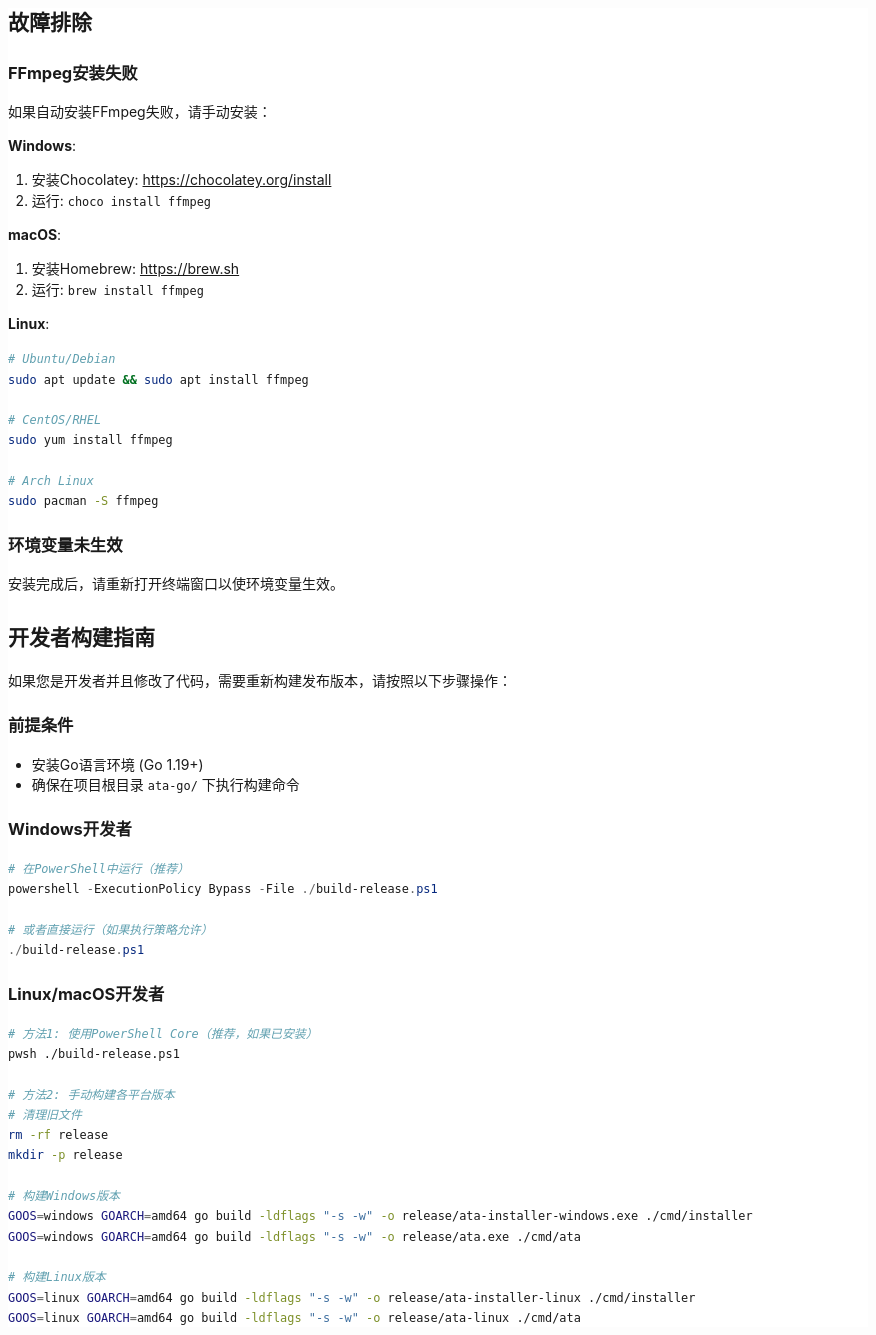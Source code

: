 ## 故障排除

### FFmpeg安装失败
如果自动安装FFmpeg失败，请手动安装：

**Windows**:
1. 安装Chocolatey: https://chocolatey.org/install
2. 运行: `choco install ffmpeg`

**macOS**:
1. 安装Homebrew: https://brew.sh
2. 运行: `brew install ffmpeg`

**Linux**:
```bash
# Ubuntu/Debian
sudo apt update && sudo apt install ffmpeg

# CentOS/RHEL
sudo yum install ffmpeg

# Arch Linux
sudo pacman -S ffmpeg
```

### 环境变量未生效
安装完成后，请重新打开终端窗口以使环境变量生效。

## 开发者构建指南

如果您是开发者并且修改了代码，需要重新构建发布版本，请按照以下步骤操作：

### 前提条件
- 安装Go语言环境 (Go 1.19+)
- 确保在项目根目录 `ata-go/` 下执行构建命令

### Windows开发者
```powershell
# 在PowerShell中运行（推荐）
powershell -ExecutionPolicy Bypass -File ./build-release.ps1

# 或者直接运行（如果执行策略允许）
./build-release.ps1
```

### Linux/macOS开发者
```bash
# 方法1: 使用PowerShell Core（推荐，如果已安装）
pwsh ./build-release.ps1

# 方法2: 手动构建各平台版本
# 清理旧文件
rm -rf release
mkdir -p release

# 构建Windows版本
GOOS=windows GOARCH=amd64 go build -ldflags "-s -w" -o release/ata-installer-windows.exe ./cmd/installer
GOOS=windows GOARCH=amd64 go build -ldflags "-s -w" -o release/ata.exe ./cmd/ata

# 构建Linux版本
GOOS=linux GOARCH=amd64 go build -ldflags "-s -w" -o release/ata-installer-linux ./cmd/installer
GOOS=linux GOARCH=amd64 go build -ldflags "-s -w" -o release/ata-linux ./cmd/ata
```